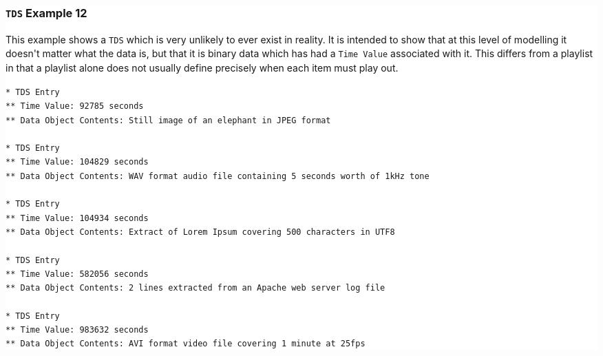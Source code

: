 ### `TDS` Example 12

This example shows a `TDS` which is very unlikely to ever exist in reality. It is intended to show that at this level of modelling it doesn't matter what the data is, but that it is binary data which has had a `Time Value` associated with it. This differs from a playlist in that a playlist alone does not usually define precisely when each item must play out.

```
* TDS Entry
** Time Value: 92785 seconds
** Data Object Contents: Still image of an elephant in JPEG format

* TDS Entry
** Time Value: 104829 seconds
** Data Object Contents: WAV format audio file containing 5 seconds worth of 1kHz tone

* TDS Entry
** Time Value: 104934 seconds
** Data Object Contents: Extract of Lorem Ipsum covering 500 characters in UTF8

* TDS Entry
** Time Value: 582056 seconds
** Data Object Contents: 2 lines extracted from an Apache web server log file

* TDS Entry
** Time Value: 983632 seconds
** Data Object Contents: AVI format video file covering 1 minute at 25fps
```
